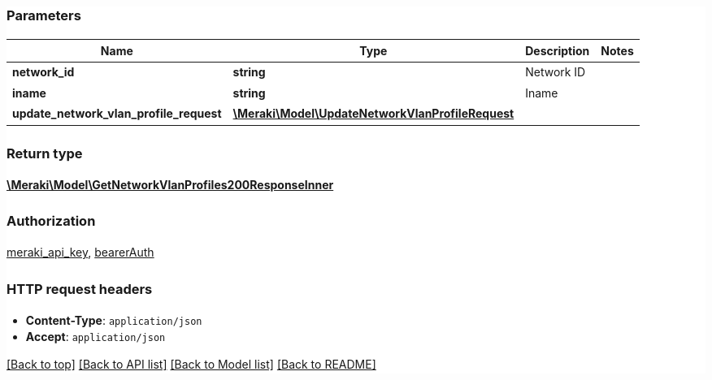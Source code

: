 ### Parameters

| Name | Type | Description  | Notes |
| ------------- | ------------- | ------------- | ------------- |
| **network_id** | **string**| Network ID | |
| **iname** | **string**| Iname | |
| **update_network_vlan_profile_request** | [**\Meraki\Model\UpdateNetworkVlanProfileRequest**](../Model/UpdateNetworkVlanProfileRequest.md)|  | |

### Return type

[**\Meraki\Model\GetNetworkVlanProfiles200ResponseInner**](../Model/GetNetworkVlanProfiles200ResponseInner.md)

### Authorization

[meraki_api_key](../../README.md#meraki_api_key), [bearerAuth](../../README.md#bearerAuth)

### HTTP request headers

- **Content-Type**: `application/json`
- **Accept**: `application/json`

[[Back to top]](#) [[Back to API list]](../../README.md#endpoints)
[[Back to Model list]](../../README.md#models)
[[Back to README]](../../README.md)
